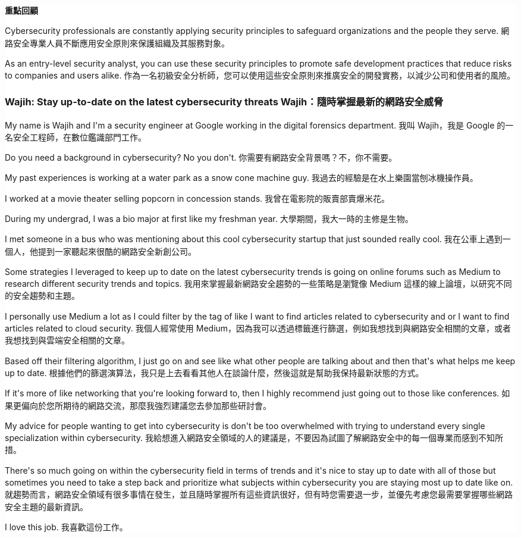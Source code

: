 **重點回顧**

Cybersecurity professionals are constantly applying security principles to safeguard organizations and the people they serve.
網路安全專業人員不斷應用安全原則來保護組織及其服務對象。

As an entry-level security analyst, you can use these security principles to promote safe development practices that reduce risks to companies and users alike.
作為一名初級安全分析師，您可以使用這些安全原則來推廣安全的開發實務，以減少公司和使用者的風險。

### Wajih: Stay up-to-date on the latest cybersecurity threats Wajih：隨時掌握最新的網路安全威脅

My name is Wajih and I'm a security engineer at Google working in the digital forensics department.
我叫 Wajih，我是 Google 的一名安全工程師，在數位鑑識部門工作。

Do you need a background in cybersecurity? No you don't.
你需要有網路安全背景嗎？不，你不需要。

My past experiences is working at a water park as a snow cone machine guy.
我過去的經驗是在水上樂園當刨冰機操作員。

I worked at a movie theater selling popcorn in concession stands.
我曾在電影院的販賣部賣爆米花。

During my undergrad, I was a bio major at first like my freshman year.
大學期間，我大一時的主修是生物。

I met someone in a bus who was mentioning about this cool cybersecurity startup that just sounded really cool.
我在公車上遇到一個人，他提到一家聽起來很酷的網路安全新創公司。

Some strategies I leveraged to keep up to date on the latest cybersecurity trends is going on online forums such as Medium to research different security trends and topics.
我用來掌握最新網路安全趨勢的一些策略是瀏覽像 Medium 這樣的線上論壇，以研究不同的安全趨勢和主題。

I personally use Medium a lot as I could filter by the tag of like I want to find articles related to cybersecurity and or I want to find articles related to cloud security.
我個人經常使用 Medium，因為我可以透過標籤進行篩選，例如我想找到與網路安全相關的文章，或者我想找到與雲端安全相關的文章。

Based off their filtering algorithm, I just go on and see like what other people are talking about and then that's what helps me keep up to date.
根據他們的篩選演算法，我只是上去看看其他人在談論什麼，然後這就是幫助我保持最新狀態的方式。

If it's more of like networking that you're looking forward to, then I highly recommend just going out to those like conferences.
如果更偏向於您所期待的網路交流，那麼我強烈建議您去參加那些研討會。

My advice for people wanting to get into cybersecurity is don't be too overwhelmed with trying to understand every single specialization within cybersecurity.
我給想進入網路安全領域的人的建議是，不要因為試圖了解網路安全中的每一個專業而感到不知所措。

There's so much going on within the cybersecurity field in terms of trends and it's nice to stay up to date with all of those but sometimes you need to take a step back and prioritize what subjects within cybersecurity you are staying most up to date like on.
就趨勢而言，網路安全領域有很多事情在發生，並且隨時掌握所有這些資訊很好，但有時您需要退一步，並優先考慮您最需要掌握哪些網路安全主題的最新資訊。

I love this job.
我喜歡這份工作。
